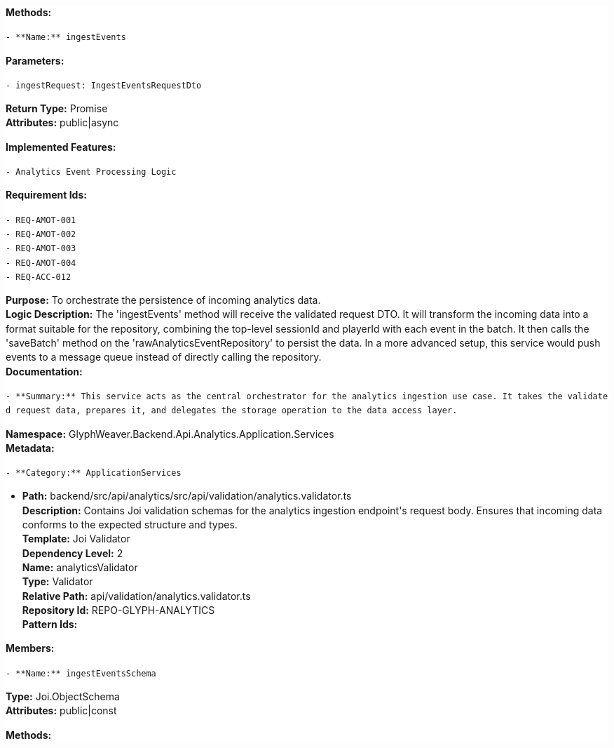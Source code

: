 **Methods:**
    
    - **Name:** ingestEvents  
**Parameters:**
    
    - ingestRequest: IngestEventsRequestDto
    
**Return Type:** Promise<void>  
**Attributes:** public|async  
    
**Implemented Features:**
    
    - Analytics Event Processing Logic
    
**Requirement Ids:**
    
    - REQ-AMOT-001
    - REQ-AMOT-002
    - REQ-AMOT-003
    - REQ-AMOT-004
    - REQ-ACC-012
    
**Purpose:** To orchestrate the persistence of incoming analytics data.  
**Logic Description:** The 'ingestEvents' method will receive the validated request DTO. It will transform the incoming data into a format suitable for the repository, combining the top-level sessionId and playerId with each event in the batch. It then calls the 'saveBatch' method on the 'rawAnalyticsEventRepository' to persist the data. In a more advanced setup, this service would push events to a message queue instead of directly calling the repository.  
**Documentation:**
    
    - **Summary:** This service acts as the central orchestrator for the analytics ingestion use case. It takes the validated request data, prepares it, and delegates the storage operation to the data access layer.
    
**Namespace:** GlyphWeaver.Backend.Api.Analytics.Application.Services  
**Metadata:**
    
    - **Category:** ApplicationServices
    
- **Path:** backend/src/api/analytics/src/api/validation/analytics.validator.ts  
**Description:** Contains Joi validation schemas for the analytics ingestion endpoint's request body. Ensures that incoming data conforms to the expected structure and types.  
**Template:** Joi Validator  
**Dependency Level:** 2  
**Name:** analyticsValidator  
**Type:** Validator  
**Relative Path:** api/validation/analytics.validator.ts  
**Repository Id:** REPO-GLYPH-ANALYTICS  
**Pattern Ids:**
    
    
**Members:**
    
    - **Name:** ingestEventsSchema  
**Type:** Joi.ObjectSchema  
**Attributes:** public|const  
    
**Methods:**
    